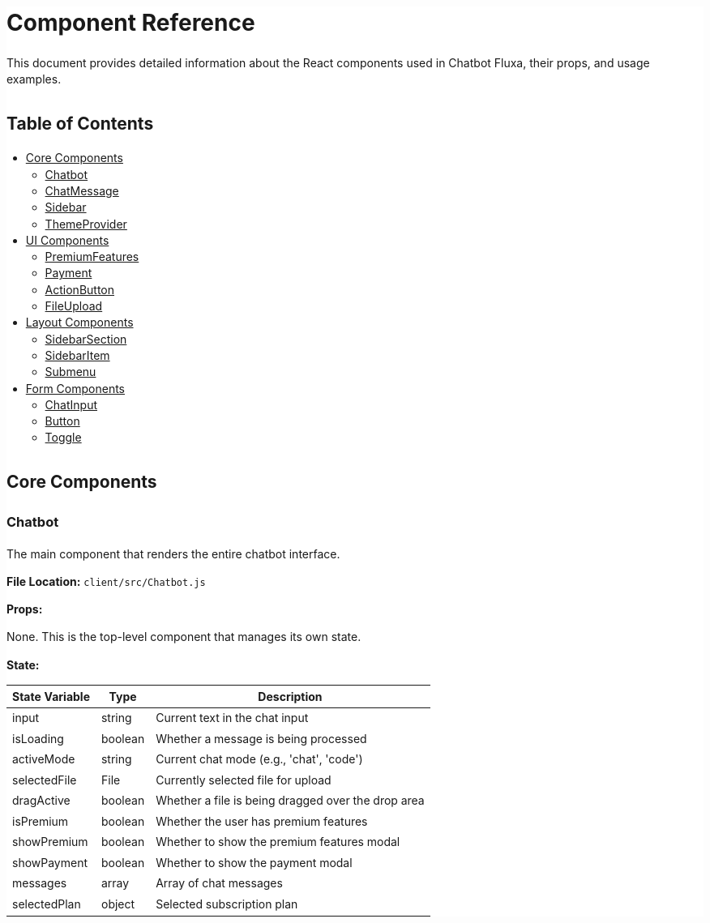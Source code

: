# Component Reference

This document provides detailed information about the React components used in Chatbot Fluxa, their props, and usage examples.

## Table of Contents

- [Core Components](#core-components)
  - [Chatbot](#chatbot)
  - [ChatMessage](#chatmessage)
  - [Sidebar](#sidebar)
  - [ThemeProvider](#themeprovider)
- [UI Components](#ui-components)
  - [PremiumFeatures](#premiumfeatures)
  - [Payment](#payment)
  - [ActionButton](#actionbutton)
  - [FileUpload](#fileupload)
- [Layout Components](#layout-components)
  - [SidebarSection](#sidebarsection)
  - [SidebarItem](#sidebaritem)
  - [Submenu](#submenu)
- [Form Components](#form-components)
  - [ChatInput](#chatinput)
  - [Button](#button)
  - [Toggle](#toggle)

## Core Components

### Chatbot

The main component that renders the entire chatbot interface.

**File Location:** `client/src/Chatbot.js`

**Props:**

None. This is the top-level component that manages its own state.

**State:**

| State Variable | Type | Description |
|----------------|------|-------------|
| input | string | Current text in the chat input |
| isLoading | boolean | Whether a message is being processed |
| activeMode | string | Current chat mode (e.g., 'chat', 'code') |
| selectedFile | File | Currently selected file for upload |
| dragActive | boolean | Whether a file is being dragged over the drop area |
| isPremium | boolean | Whether the user has premium features |
| showPremium | boolean | Whether to show the premium features modal |
| showPayment | boolean | Whether to show the payment modal |
| messages | array | Array of chat messages |
| selectedPlan | object | Selected subscription plan |

